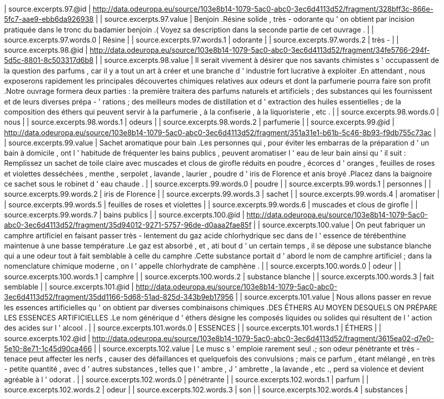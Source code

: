 | source.excerpts.97.@id | http://data.odeuropa.eu/source/103e8b14-1079-5ac0-abc0-3ec6d4113d52/fragment/328bff3c-866e-5fc7-aae9-ebb6da926938 |
| source.excerpts.97.value | Benjoin .Résine solide , très - odorante qu ' on obtient par incision pratiquée dans le tronc du badamier benjoin .( Voyez sa description dans la seconde partie de cet ouvrage . |
| source.excerpts.97.words.0 | Résine |
| source.excerpts.97.words.1 | odorante |
| source.excerpts.97.words.2 | très - |
| source.excerpts.98.@id | http://data.odeuropa.eu/source/103e8b14-1079-5ac0-abc0-3ec6d4113d52/fragment/34fe5766-294f-5d5c-8801-8c503317d6b8 |
| source.excerpts.98.value | Il serait vivement à désirer que nos savants chimistes s ' occupassent de la question des parfums , car il y a tout un art à créer et une branche d ' industrie fort lucrative à exploiter .En attendant , nous exposerons rapidement les principales découvertes chimiques relatives aux odeurs et dont la parfumerie pourra faire son profit .Notre ouvrage formera deux parties : la première traitera des parfums naturels et artificiels ; des substances qui les fournissent et de leurs diverses prépa - ' rations ; des meilleurs modes de distillation et d ' extraction des huiles essentielles ; de la composition des éthers qui peuvent servir à la parfumerie , à la confiserie , à la liquoristerie , etc . |
| source.excerpts.98.words.0 | nous |
| source.excerpts.98.words.1 | odeurs |
| source.excerpts.98.words.2 | parfumerie |
| source.excerpts.99.@id | http://data.odeuropa.eu/source/103e8b14-1079-5ac0-abc0-3ec6d4113d52/fragment/351a31e1-b61b-5c46-8b93-f9db755c73ac |
| source.excerpts.99.value | Sachet aromatique pour bain .Les personnes qui , pour éviter les embarras de la préparation d ' un bain à domicile , ont l ' habitude de fréquenter les bains publics , peuvent aromatiser l ' eau de leur bain ainsi qu ' il suit : Remplissez un sachet de toile claire avec muscades et clous de girofle réduits en poudre , écorces d ' oranges , feuilles de roses et violettes desséchées , menthe , serpolet , lavande , laurier , poudre d ' iris de Florence et anis broyé .Placez dans la baignoire ce sachet sous le robinet d ' eau chaude . |
| source.excerpts.99.words.0 | poudre |
| source.excerpts.99.words.1 | personnes |
| source.excerpts.99.words.2 | iris de Florence |
| source.excerpts.99.words.3 | sachet |
| source.excerpts.99.words.4 | aromatiser |
| source.excerpts.99.words.5 | feuilles de roses et violettes |
| source.excerpts.99.words.6 | muscades et clous de girofle |
| source.excerpts.99.words.7 | bains publics |
| source.excerpts.100.@id | http://data.odeuropa.eu/source/103e8b14-1079-5ac0-abc0-3ec6d4113d52/fragment/35d94012-9271-5757-96de-d0aaa2fae85f |
| source.excerpts.100.value | On peut fabriquer un camphre artificiel en faisant passer très - lentement du gaz acide chlorhydrique sec dans de l ' essence de térébenthine maintenue à une basse température .Le gaz est absorbé , et , ati bout d ' un certain temps , il se dépose une substance blanche qui a une odeur tout à fait semblable à celle du camphre .Cette substance portait d ' abord le nom de camphre artificiel ; dans la nomenclature chimique moderne , on l ' appelle chlorhydrate de camphène . |
| source.excerpts.100.words.0 | odeur |
| source.excerpts.100.words.1 | camphre |
| source.excerpts.100.words.2 | substance blanche |
| source.excerpts.100.words.3 | fait semblable |
| source.excerpts.101.@id | http://data.odeuropa.eu/source/103e8b14-1079-5ac0-abc0-3ec6d4113d52/fragment/35dd1166-5d68-51ad-825d-343b9eb17956 |
| source.excerpts.101.value | Nous allons passer en revue les essences artificielles qu ' on obtient par diverses combinaisons chimiques .DES ÉTHERS AU MOYEN DESQUELS ON PRÉPARE LES ESSENCES ARTIFICIELLES .Le nom générique d ' éthers désigne les composés liquides ou solides qui résultent de l ' action des acides sur l ' alcool . |
| source.excerpts.101.words.0 | ESSENCES |
| source.excerpts.101.words.1 | ÉTHERS |
| source.excerpts.102.@id | http://data.odeuropa.eu/source/103e8b14-1079-5ac0-abc0-3ec6d4113d52/fragment/3615ea02-d7e0-5e10-8e71-1c45d90ca466 |
| source.excerpts.102.value | Le musc s ' emploie rarement seul .; son odeur pénétrante et très - tenace peut affecter les nerfs , causer des défaillances et quelquefois des convulsions ; mais ce parfum , étant mélangé , en très - petite quantité , avec d ' autres substances , telles que l ' ambre , J ' ambrette , la lavande , etc ., perd sa violence et devient agréable à l ' odorat . |
| source.excerpts.102.words.0 | pénétrante |
| source.excerpts.102.words.1 | parfum |
| source.excerpts.102.words.2 | odeur |
| source.excerpts.102.words.3 | son |
| source.excerpts.102.words.4 | substances |